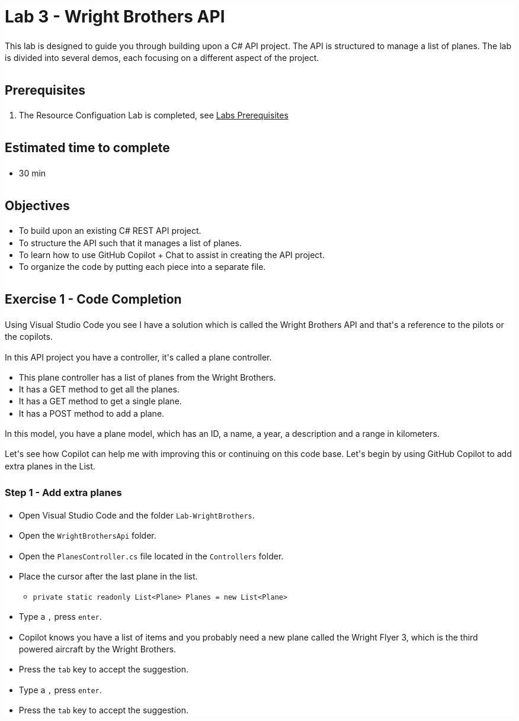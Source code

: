 # Lab 3 - Wright Brothers API

This lab is designed to guide you through building upon a C# API project. The API is structured to manage a list of planes. The lab is divided into several demos, each focusing on a different aspect of the project.

## Prerequisites
1. The Resource Configuation Lab is completed, see [Labs Prerequisites](../Labs/Lab%201.1%20-%20Pre-Flight%20Checklist/README.md)

## Estimated time to complete
- 30 min

## Objectives
- To build upon an existing C# REST API project.
- To structure the API such that it manages a list of planes.
- To learn how to use GitHub Copilot + Chat to assist in creating the API project.
- To organize the code by putting each piece into a separate file.

## Exercise 1 - Code Completion
Using Visual Studio Code  you see I have a solution which is called the Wright Brothers API and that's a reference to the pilots or the copilots.

In this API project you have a controller, it's called a plane controller.
- This plane controller has a list of planes from the Wright Brothers.
- It has a GET method to get all the planes.
- It has a GET method to get a single plane.
- It has a POST method to add a plane.

In this model, you have a plane model, which has an ID, a name, a year, a description and a range in kilometers.

Let's see how Copilot can help me with improving this or continuing on this code base. Let's begin by using GitHub Copilot to add extra planes in the List.

### Step 1 - Add extra planes
- Open Visual Studio Code and the folder `Lab-WrightBrothers`.
- Open the `WrightBrothersApi` folder.
- Open the `PlanesController.cs` file located in the `Controllers` folder.

- Place the cursor after the last plane in the list.
    - `private static readonly List<Plane> Planes = new List<Plane>`
- Type a `,` press `enter`.
- Copilot knows you have a list of items and you probably need a new plane called the Wright Flyer 3, which is the third powered aircraft by the Wright Brothers.
- Press the `tab` key to accept the suggestion.
- Type a `,` press `enter`.
- Press the `tab` key to accept the suggestion.
